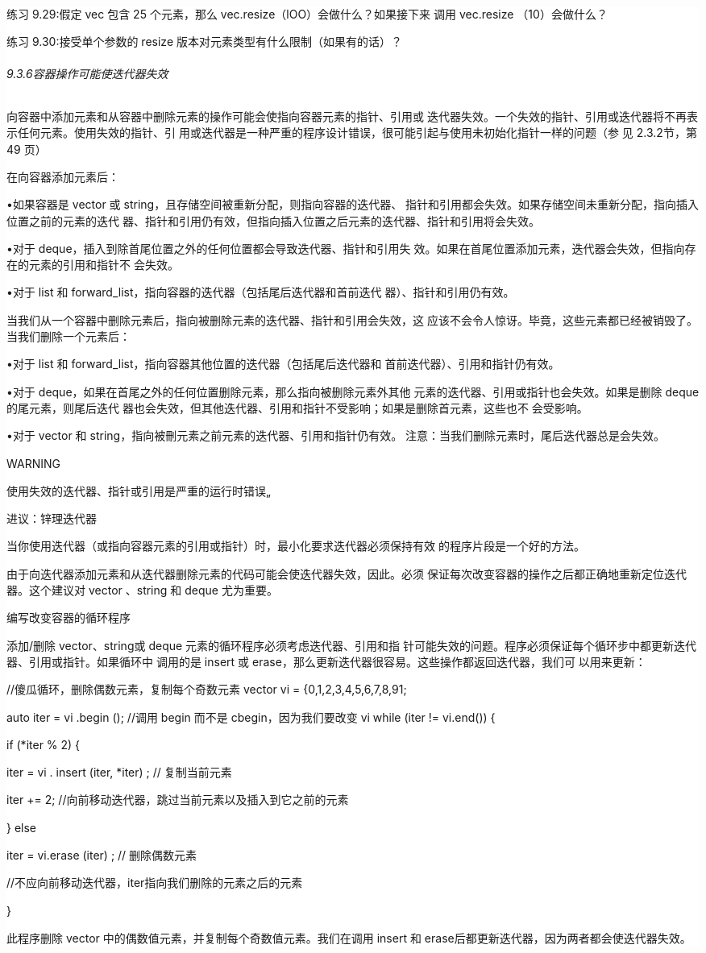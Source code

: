 练习 9.29:假定 vec 包含 25 个元素，那么 vec.resize（lOO）会做什么？如果接下来 调用 vec.resize （10）会做什么？

练习 9.30:接受单个参数的 resize 版本对元素类型有什么限制（如果有的话）？

###### 9.3.6容器操作可能使迭代器失效

向容器中添加元素和从容器中删除元素的操作可能会使指向容器元素的指针、引用或 迭代器失效。一个失效的指针、引用或迭代器将不再表示任何元素。使用失效的指针、引 用或迭代器是一种严重的程序设计错误，很可能引起与使用未初始化指针一样的问题（参 见 2.3.2节，第 49 页）

在向容器添加元素后：

•如果容器是 vector 或 string，且存储空间被重新分配，则指向容器的迭代器、 指针和引用都会失效。如果存储空间未重新分配，指向插入位置之前的元素的迭代 器、指针和引用仍有效，但指向插入位置之后元素的迭代器、指针和引用将会失效。

•对于 deque，插入到除首尾位置之外的任何位置都会导致迭代器、指针和引用失 效。如果在首尾位置添加元素，迭代器会失效，但指向存在的元素的引用和指针不 会失效。

•对于 list 和 forward_list，指向容器的迭代器（包括尾后迭代器和首前迭代 器）、指针和引用仍有效。

当我们从一个容器中删除元素后，指向被删除元素的迭代器、指针和引用会失效，这 应该不会令人惊讶。毕竟，这些元素都已经被销毁了。当我们删除一个元素后：

•对于 list 和 forward_list，指向容器其他位置的迭代器（包括尾后迭代器和 首前迭代器）、引用和指针仍有效。

•对于 deque，如果在首尾之外的任何位置删除元素，那么指向被删除元素外其他 元素的迭代器、引用或指针也会失效。如果是删除 deque 的尾元素，则尾后迭代 器也会失效，但其他迭代器、引用和指针不受影响；如果是删除首元素，这些也不 会受影响。

•对于 vector 和 string，指向被刪元素之前元素的迭代器、引用和指针仍有效。 注意：当我们删除元素时，尾后迭代器总是会失效。

WARNING



使用失效的迭代器、指针或引用是严重的运行时错误„



进议：锌理迭代器

当你使用迭代器（或指向容器元素的引用或指针）时，最小化要求迭代器必须保持有效 的程序片段是一个好的方法。

由于向迭代器添加元素和从迭代器删除元素的代码可能会使迭代器失效，因此。必须 保证每次改变容器的操作之后都正确地重新定位迭代器。这个建议对 vector 、string 和 deque 尤为重要。

编写改变容器的循环程序

添加/删除 vector、string或 deque 元素的循环程序必须考虑迭代器、引用和指 针可能失效的问题。程序必须保证每个循环步中都更新迭代器、引用或指针。如果循环中 调用的是 insert 或 erase，那么更新迭代器很容易。这些操作都返回迭代器，我们可 以用来更新：

//傻瓜循环，删除偶数元素，复制每个奇数元素 vector<int> vi = {0,1,2,3,4,5,6,7,8,91;

auto iter = vi .begin (); //调用 begin 而不是 cbegin，因为我们要改变 vi while (iter != vi.end()) {

if (*iter % 2)    {

iter = vi . insert (iter, *iter) ; // 复制当前元素

iter += 2; //向前移动迭代器，跳过当前元素以及插入到它之前的元素

} else

iter = vi.erase (iter) ;    // 删除偶数元素

//不应向前移动迭代器，iter指向我们删除的元素之后的元素

}

此程序删除 vector 中的偶数值元素，并复制每个奇数值元素。我们在调用 insert 和 erase后都更新迭代器，因为两者都会使迭代器失效。
